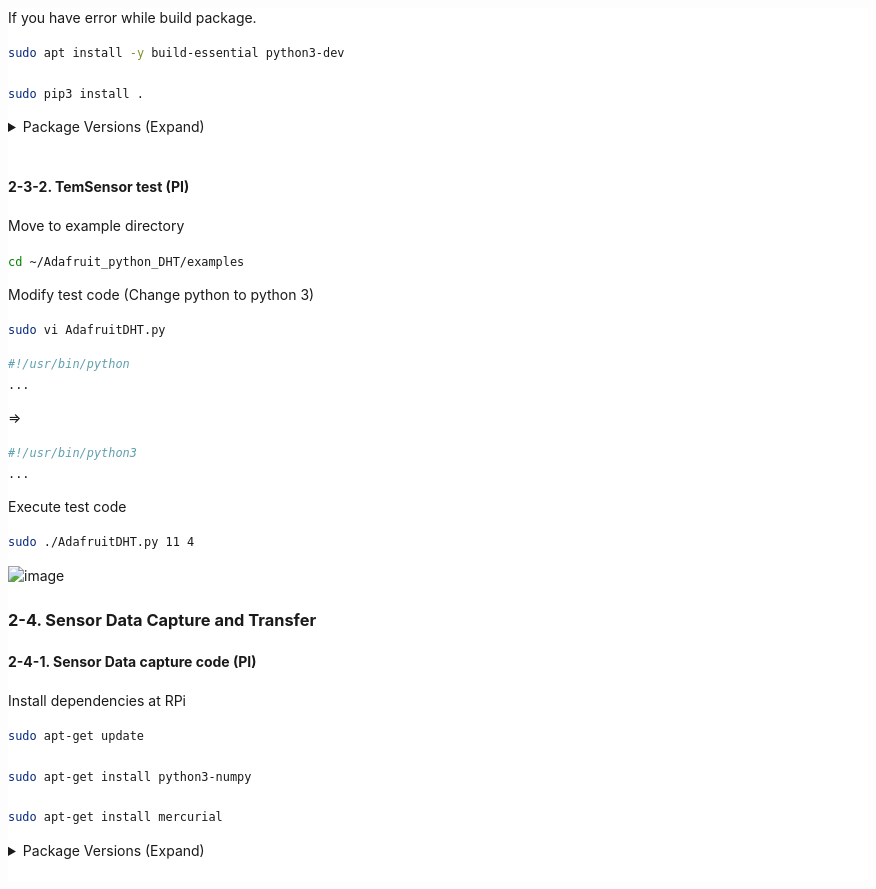 If you have error while build package.

```bash
sudo apt install -y build-essential python3-dev

sudo pip3 install .
```
<details><summary>Package Versions (Expand)</summary></details>
<br>

#### 2-3-2. TemSensor test (PI)

Move to example directory

```bash
cd ~/Adafruit_python_DHT/examples
```

Modify test code (Change python to python 3)

```bash
sudo vi AdafruitDHT.py
```

```python
#!/usr/bin/python
...

```

=>

```python
#!/usr/bin/python3
...

```

Execute test code

```bash
sudo ./AdafruitDHT.py 11 4
```

<img width="498" alt="image" src="https://user-images.githubusercontent.com/63437430/160829118-04bae048-2cf3-4c3f-8cd9-4b9295b019d0.png">

### 2-4. Sensor Data Capture and Transfer

#### 2-4-1. Sensor Data capture code (PI)

Install dependencies at RPi

```bash
sudo apt-get update

sudo apt-get install python3-numpy

sudo apt-get install mercurial
```
<details><summary>Package Versions (Expand)</summary></details>
<br>
